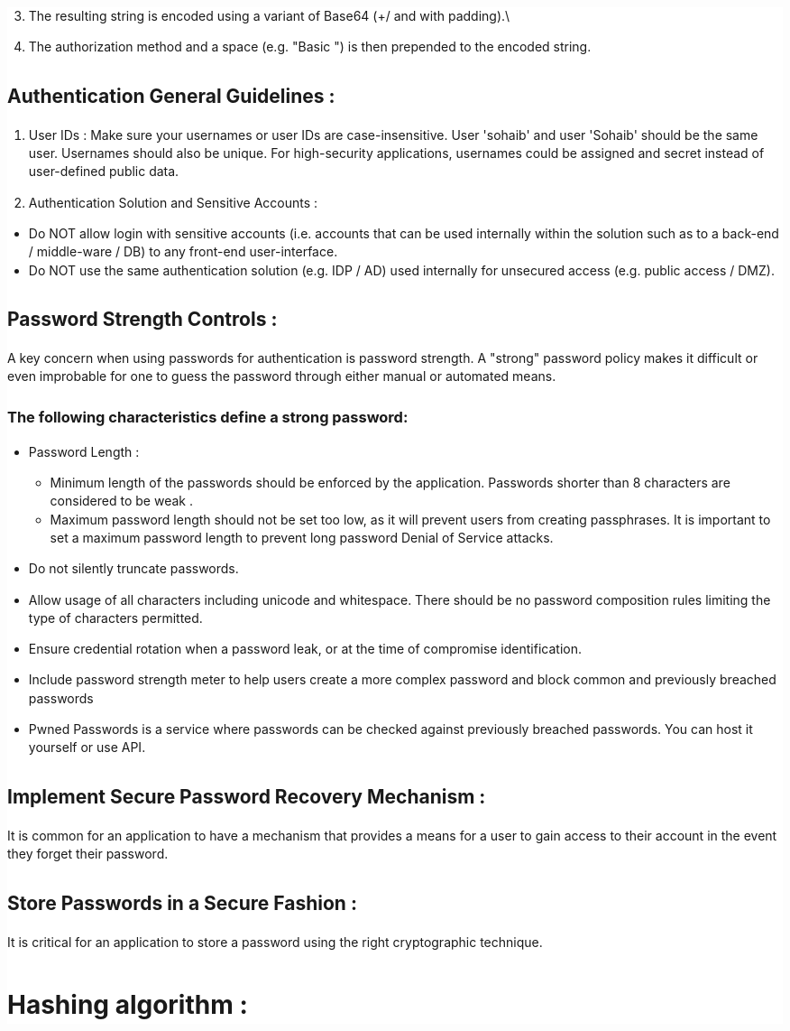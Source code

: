 3. The resulting string is encoded using a variant of Base64 (+/ and with padding).\

4. The authorization method and a space (e.g. "Basic ") is then prepended to the encoded string.

## Authentication General Guidelines :

1. User IDs :
Make sure your usernames or user IDs are case-insensitive. User 'sohaib' and user 'Sohaib' should be the same user. Usernames should also be unique. For high-security applications, usernames could be assigned and secret instead of user-defined public data.

2. Authentication Solution and Sensitive Accounts :

- Do NOT allow login with sensitive accounts (i.e. accounts that can be used internally within the solution such as to a back-end / middle-ware / DB) to any front-end user-interface.
- Do NOT use the same authentication solution (e.g. IDP / AD) used internally for unsecured access (e.g. public access / DMZ).

## Password Strength Controls :
A key concern when using passwords for authentication is password strength. A "strong" password policy makes it difficult or even improbable for one to guess the password through either manual or automated means.

### The following characteristics define a strong password:

- Password Length :
    - Minimum length of the passwords should be enforced by the application. Passwords shorter than 8 characters are considered to be weak .
    - Maximum password length should not be set too low, as it will prevent users from creating passphrases. It is important to set a maximum password length to prevent long password Denial of Service attacks.

- Do not silently truncate passwords.
- Allow usage of all characters including unicode and whitespace. There should be no password composition rules limiting the type of characters permitted.
- Ensure credential rotation when a password leak, or at the time of compromise identification.
- Include password strength meter to help users create a more complex password and block common and previously breached passwords
- Pwned Passwords is a service where passwords can be checked against previously breached passwords. You can host it yourself or use API.

## Implement Secure Password Recovery Mechanism :
It is common for an application to have a mechanism that provides a means for a user to gain access to their account in the event they forget their password.

## Store Passwords in a Secure Fashion :

It is critical for an application to store a password using the right cryptographic technique. 

# Hashing algorithm :
